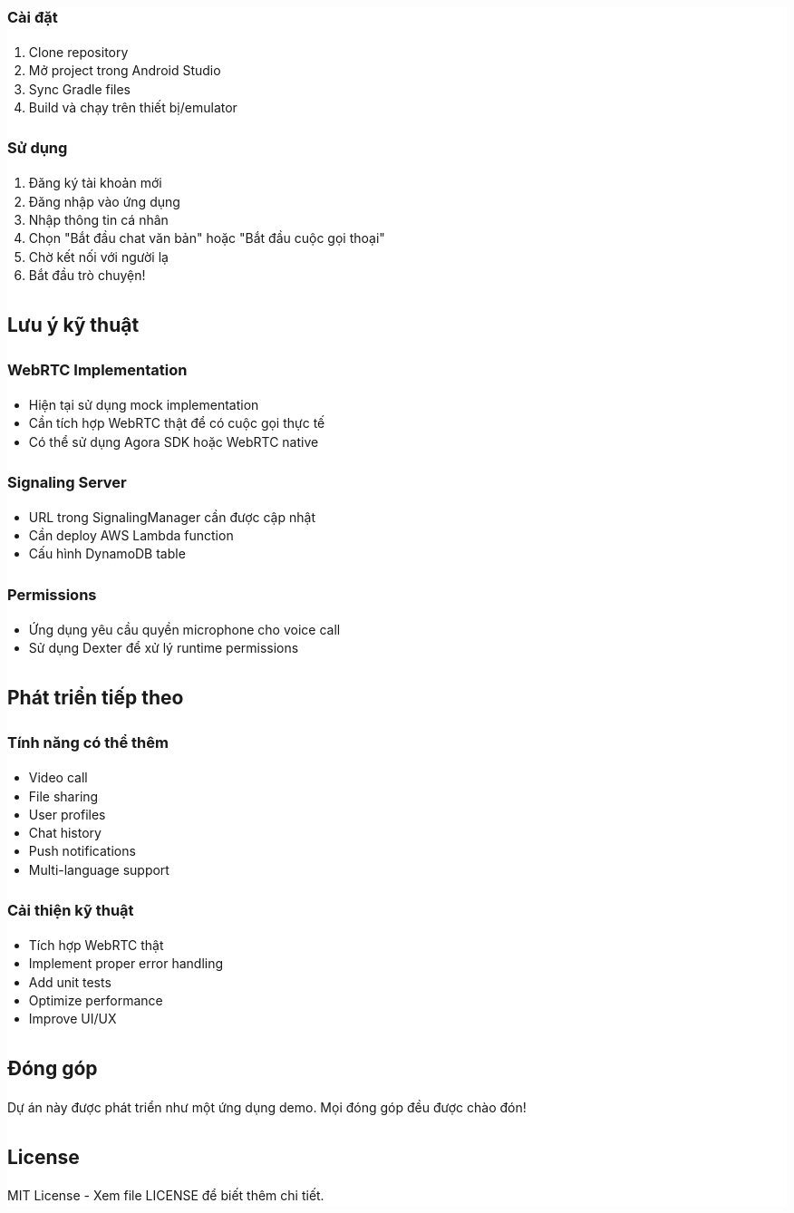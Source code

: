 ### Cài đặt
1. Clone repository
2. Mở project trong Android Studio
3. Sync Gradle files
4. Build và chạy trên thiết bị/emulator

### Sử dụng
1. Đăng ký tài khoản mới
2. Đăng nhập vào ứng dụng
3. Nhập thông tin cá nhân
4. Chọn "Bắt đầu chat văn bản" hoặc "Bắt đầu cuộc gọi thoại"
5. Chờ kết nối với người lạ
6. Bắt đầu trò chuyện!

## Lưu ý kỹ thuật

### WebRTC Implementation
- Hiện tại sử dụng mock implementation
- Cần tích hợp WebRTC thật để có cuộc gọi thực tế
- Có thể sử dụng Agora SDK hoặc WebRTC native

### Signaling Server
- URL trong SignalingManager cần được cập nhật
- Cần deploy AWS Lambda function
- Cấu hình DynamoDB table

### Permissions
- Ứng dụng yêu cầu quyền microphone cho voice call
- Sử dụng Dexter để xử lý runtime permissions

## Phát triển tiếp theo

### Tính năng có thể thêm
- Video call
- File sharing
- User profiles
- Chat history
- Push notifications
- Multi-language support

### Cải thiện kỹ thuật
- Tích hợp WebRTC thật
- Implement proper error handling
- Add unit tests
- Optimize performance
- Improve UI/UX

## Đóng góp

Dự án này được phát triển như một ứng dụng demo. Mọi đóng góp đều được chào đón!

## License

MIT License - Xem file LICENSE để biết thêm chi tiết. 